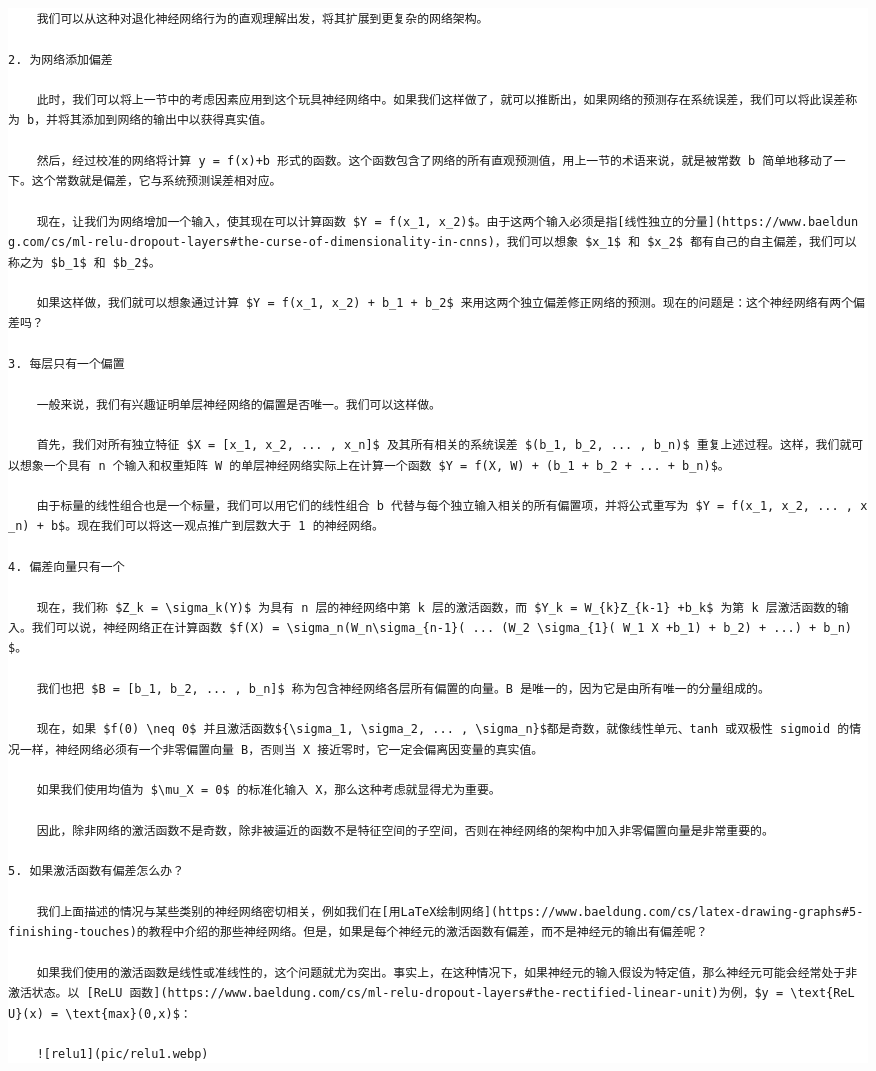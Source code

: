         我们可以从这种对退化神经网络行为的直观理解出发，将其扩展到更复杂的网络架构。

    2. 为网络添加偏差

        此时，我们可以将上一节中的考虑因素应用到这个玩具神经网络中。如果我们这样做了，就可以推断出，如果网络的预测存在系统误差，我们可以将此误差称为 b，并将其添加到网络的输出中以获得真实值。

        然后，经过校准的网络将计算 y = f(x)+b 形式的函数。这个函数包含了网络的所有直观预测值，用上一节的术语来说，就是被常数 b 简单地移动了一下。这个常数就是偏差，它与系统预测误差相对应。

        现在，让我们为网络增加一个输入，使其现在可以计算函数 $Y = f(x_1, x_2)$。由于这两个输入必须是指[线性独立的分量](https://www.baeldung.com/cs/ml-relu-dropout-layers#the-curse-of-dimensionality-in-cnns)，我们可以想象 $x_1$ 和 $x_2$ 都有自己的自主偏差，我们可以称之为 $b_1$ 和 $b_2$。

        如果这样做，我们就可以想象通过计算 $Y = f(x_1, x_2) + b_1 + b_2$ 来用这两个独立偏差修正网络的预测。现在的问题是：这个神经网络有两个偏差吗？

    3. 每层只有一个偏置

        一般来说，我们有兴趣证明单层神经网络的偏置是否唯一。我们可以这样做。

        首先，我们对所有独立特征 $X = [x_1, x_2, ... , x_n]$ 及其所有相关的系统误差 $(b_1, b_2, ... , b_n)$ 重复上述过程。这样，我们就可以想象一个具有 n 个输入和权重矩阵 W 的单层神经网络实际上在计算一个函数 $Y = f(X, W) + (b_1 + b_2 + ... + b_n)$。

        由于标量的线性组合也是一个标量，我们可以用它们的线性组合 b 代替与每个独立输入相关的所有偏置项，并将公式重写为 $Y = f(x_1, x_2, ... , x_n) + b$。现在我们可以将这一观点推广到层数大于 1 的神经网络。

    4. 偏差向量只有一个

        现在，我们称 $Z_k = \sigma_k(Y)$ 为具有 n 层的神经网络中第 k 层的激活函数，而 $Y_k = W_{k}Z_{k-1} +b_k$ 为第 k 层激活函数的输入。我们可以说，神经网络正在计算函数 $f(X) = \sigma_n(W_n\sigma_{n-1}( ... (W_2 \sigma_{1}( W_1 X +b_1) + b_2) + ...) + b_n)$。

        我们也把 $B = [b_1, b_2, ... , b_n]$ 称为包含神经网络各层所有偏置的向量。B 是唯一的，因为它是由所有唯一的分量组成的。

        现在，如果 $f(0) \neq 0$ 并且激活函数${\sigma_1, \sigma_2, ... , \sigma_n}$都是奇数，就像线性单元、tanh 或双极性 sigmoid 的情况一样，神经网络必须有一个非零偏置向量 B，否则当 X 接近零时，它一定会偏离因变量的真实值。

        如果我们使用均值为 $\mu_X = 0$ 的标准化输入 X，那么这种考虑就显得尤为重要。

        因此，除非网络的激活函数不是奇数，除非被逼近的函数不是特征空间的子空间，否则在神经网络的架构中加入非零偏置向量是非常重要的。

    5. 如果激活函数有偏差怎么办？

        我们上面描述的情况与某些类别的神经网络密切相关，例如我们在[用LaTeX绘制网络](https://www.baeldung.com/cs/latex-drawing-graphs#5-finishing-touches)的教程中介绍的那些神经网络。但是，如果是每个神经元的激活函数有偏差，而不是神经元的输出有偏差呢？

        如果我们使用的激活函数是线性或准线性的，这个问题就尤为突出。事实上，在这种情况下，如果神经元的输入假设为特定值，那么神经元可能会经常处于非激活状态。以 [ReLU 函数](https://www.baeldung.com/cs/ml-relu-dropout-layers#the-rectified-linear-unit)为例，$y = \text{ReLU}(x) = \text{max}(0,x)$：

        ![relu1](pic/relu1.webp)
